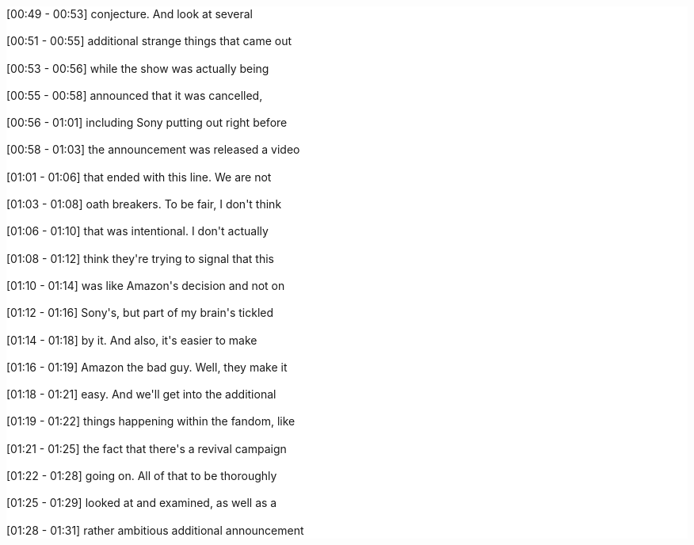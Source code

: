 [00:49 - 00:53]
conjecture. And look at several

[00:51 - 00:55]
additional strange things that came out

[00:53 - 00:56]
while the show was actually being

[00:55 - 00:58]
announced that it was cancelled,

[00:56 - 01:01]
including Sony putting out right before

[00:58 - 01:03]
the announcement was released a video

[01:01 - 01:06]
that ended with this line. We are not

[01:03 - 01:08]
oath breakers. To be fair, I don't think

[01:06 - 01:10]
that was intentional. I don't actually

[01:08 - 01:12]
think they're trying to signal that this

[01:10 - 01:14]
was like Amazon's decision and not on

[01:12 - 01:16]
Sony's, but part of my brain's tickled

[01:14 - 01:18]
by it. And also, it's easier to make

[01:16 - 01:19]
Amazon the bad guy. Well, they make it

[01:18 - 01:21]
easy. And we'll get into the additional

[01:19 - 01:22]
things happening within the fandom, like

[01:21 - 01:25]
the fact that there's a revival campaign

[01:22 - 01:28]
going on. All of that to be thoroughly

[01:25 - 01:29]
looked at and examined, as well as a

[01:28 - 01:31]
rather ambitious additional announcement

